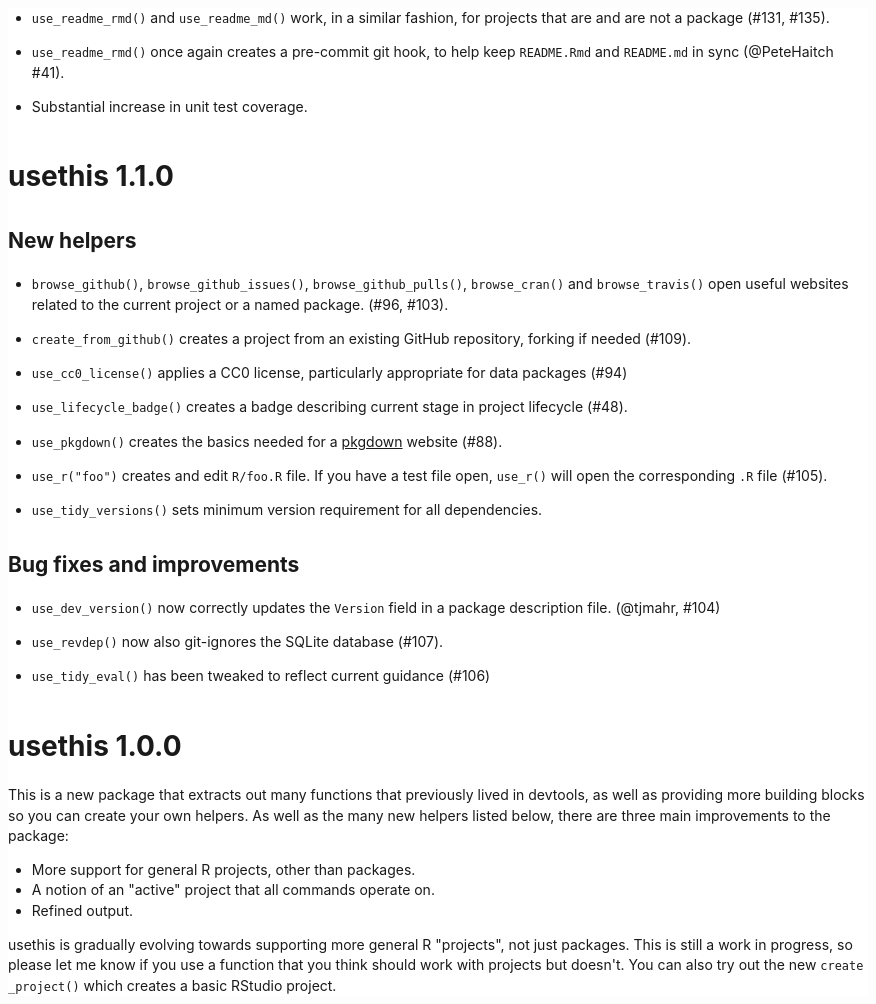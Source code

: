 * `use_readme_rmd()` and `use_readme_md()` work, in a similar fashion, for projects that are and are not a package (#131, #135).

* `use_readme_rmd()` once again creates a pre-commit git hook, to help keep `README.Rmd` and `README.md` in sync (@PeteHaitch #41).

* Substantial increase in unit test coverage.

# usethis 1.1.0

## New helpers

* `browse_github()`, `browse_github_issues()`, `browse_github_pulls()`,
  `browse_cran()` and `browse_travis()` open useful websites related to
   the current project or a named package. (#96, #103).

* `create_from_github()` creates a project from an existing GitHub
  repository, forking if needed (#109).

* `use_cc0_license()` applies a CC0 license, particularly appropriate for data 
  packages (#94)

* `use_lifecycle_badge()` creates a badge describing current stage in 
  project lifecycle (#48).

* `use_pkgdown()` creates the basics needed for a 
  [pkgdown](https://github.com/r-lib/pkgdown) website (#88).

* `use_r("foo")` creates and edit `R/foo.R` file. If you have a test file open,
  `use_r()` will open the corresponding `.R` file (#105).

* `use_tidy_versions()` sets minimum version requirement for all dependencies.

## Bug fixes and improvements

* `use_dev_version()` now correctly updates the `Version` field in a package 
  description file. (@tjmahr, #104)

* `use_revdep()` now also git-ignores the SQLite database (#107).

* `use_tidy_eval()` has been tweaked to reflect current guidance (#106)

# usethis 1.0.0

This is a new package that extracts out many functions that previously lived in devtools, as well as providing more building blocks so you can create your own helpers. As well as the many new helpers listed below, there are three main improvements to the package:

* More support for general R projects, other than packages.
* A notion of an "active" project that all commands operate on.
* Refined output.

usethis is gradually evolving towards supporting more general R "projects", not just packages. This is still a work in progress, so please let me know if you use a function that you think should work with projects but doesn't. You can also try out the new `create_project()` which creates a basic RStudio project.
